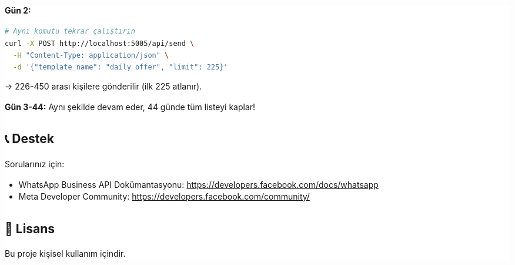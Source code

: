 **Gün 2:**
```bash
# Aynı komutu tekrar çalıştırın
curl -X POST http://localhost:5005/api/send \
  -H "Content-Type: application/json" \
  -d '{"template_name": "daily_offer", "limit": 225}'
```
→ 226-450 arası kişilere gönderilir (ilk 225 atlanır).

**Gün 3-44:** Aynı şekilde devam eder, 44 günde tüm listeyi kaplar!

## 📞 Destek

Sorularınız için:
- WhatsApp Business API Dokümantasyonu: https://developers.facebook.com/docs/whatsapp
- Meta Developer Community: https://developers.facebook.com/community/

## 📝 Lisans

Bu proje kişisel kullanım içindir.
